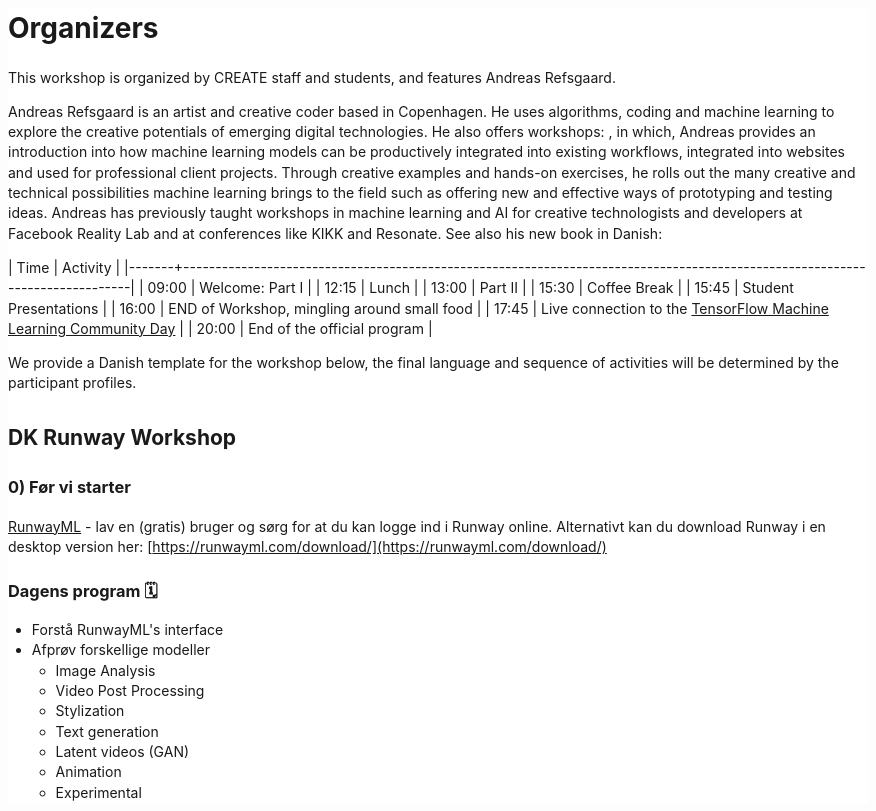 # Organizers
This workshop is organized by CREATE staff and students, and features Andreas Refsgaard.

Andreas Refsgaard is an artist and creative coder based in Copenhagen. He uses algorithms, coding and machine learning to explore the creative potentials of emerging digital technologies. He also offers workshops: [](https://andreasrefsgaard.dk/workshops/), in which, Andreas provides an introduction into how machine learning models can be productively integrated into existing workflows, integrated into websites and used for professional client projects. Through creative examples and hands-on exercises, he rolls out the many creative and technical possibilities machine learning brings to the field such as offering new and effective ways of prototyping and testing ideas. Andreas has previously taught workshops in machine learning and AI for creative technologists and developers at Facebook Reality Lab and at conferences like KIKK and Resonate. See also his new book in Danish: [](https://www.skabtafenkunstigintelligens.dk) 

|  Time | Activity                                                                                                                    |
|-------+-----------------------------------------------------------------------------------------------------------------------------|
| 09:00 | Welcome: Part I                                                                                                             |
| 12:15 | Lunch                                                                                                                       |
| 13:00 | Part      II                                                                                                                |
| 15:30 | Coffee   Break                                                                                                              |
| 15:45 | Student  Presentations                                                                                                      |
| 16:00 | END of  Workshop, mingling  around  small  food                                                                             |
| 17:45 | Live connection    to        the   [TensorFlow Machine Learning Community Day](https://www.tensorflow.org/ml-community-day) |
| 20:00 | End  of  the official  program                                                                                              |
   
We provide a Danish template for the workshop below, the final language and sequence of activities will be determined by the participant profiles.

## DK Runway Workshop

### 0) Før vi starter

[RunwayML](https://runwayml.com/) - lav en (gratis) bruger og sørg for at du kan logge ind i Runway online. Alternativt kan du  download Runway i en desktop version her: [https://runwayml.com/download/](https://runwayml.com/download/)

### Dagens program **🗓**

- Forstå  RunwayML's interface
- Afprøv forskellige modeller
    - Image Analysis
    - Video Post Processing
    - Stylization
    - Text generation
    - Latent videos (GAN)
    - Animation
    - Experimental
    